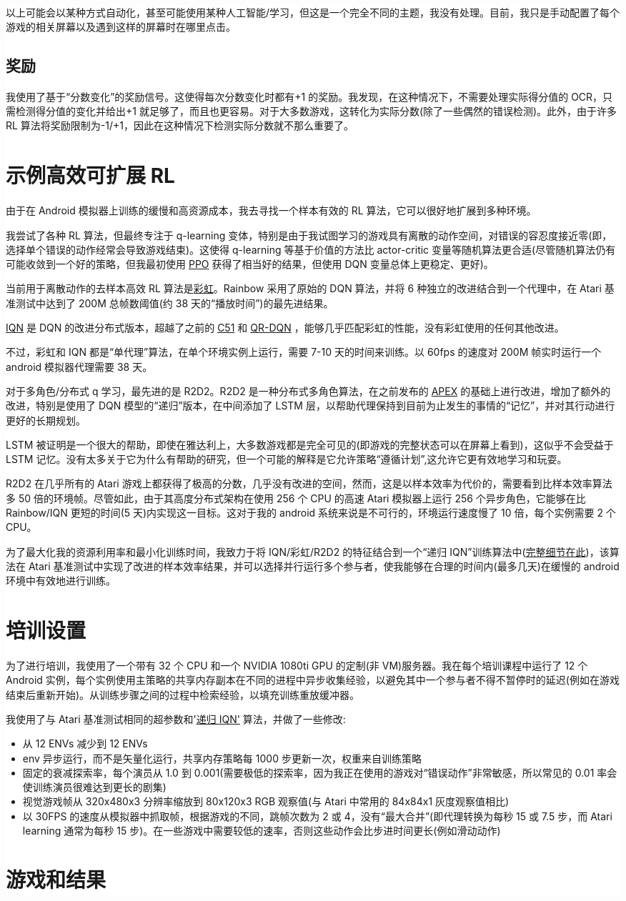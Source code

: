 以上可能会以某种方式自动化，甚至可能使用某种人工智能/学习，但这是一个完全不同的主题，我没有处理。目前，我只是手动配置了每个游戏的相关屏幕以及遇到这样的屏幕时在哪里点击。

## 奖励

我使用了基于“分数变化”的奖励信号。这使得每次分数变化时都有+1 的奖励。我发现，在这种情况下，不需要处理实际得分值的 OCR，只需检测得分值的变化并给出+1 就足够了，而且也更容易。对于大多数游戏，这转化为实际分数(除了一些偶然的错误检测)。此外，由于许多 RL 算法将奖励限制为-1/+1，因此在这种情况下检测实际分数就不那么重要了。

# 示例高效可扩展 RL

由于在 Android 模拟器上训练的缓慢和高资源成本，我去寻找一个样本有效的 RL 算法，它可以很好地扩展到多种环境。

我尝试了各种 RL 算法，但最终专注于 q-learning 变体，特别是由于我试图学习的游戏具有离散的动作空间，对错误的容忍度接近零(即，选择单个错误的动作经常会导致游戏结束)。这使得 q-learning 等基于价值的方法比 actor-critic 变量等随机算法更合适(尽管随机算法仍有可能收敛到一个好的策略，但我最初使用 [PPO](https://arxiv.org/abs/1707.06347) 获得了相当好的结果，但使用 DQN 变量总体上更稳定、更好)。

当前用于离散动作的去样本高效 RL 算法是[彩虹](https://arxiv.org/abs/1710.02298)。Rainbow 采用了原始的 DQN 算法，并将 6 种独立的改进结合到一个代理中，在 Atari 基准测试中达到了 200M 总帧数阈值(约 38 天的“播放时间”)的最先进结果。

[IQN](https://arxiv.org/abs/1806.06923) 是 DQN 的改进分布式版本，超越了之前的 [C51](https://arxiv.org/abs/1707.06887) 和 [QR-DQN](https://arxiv.org/abs/1710.10044) ，能够几乎匹配彩虹的性能，没有彩虹使用的任何其他改进。

不过，彩虹和 IQN 都是“单代理”算法，在单个环境实例上运行，需要 7-10 天的时间来训练。以 60fps 的速度对 200M 帧实时运行一个 android 模拟器代理需要 38 天。

对于多角色/分布式 q 学习，最先进的是 R2D2。R2D2 是一种分布式多角色算法，在之前发布的 [APEX](https://arxiv.org/abs/1803.00933) 的基础上进行改进，增加了额外的改进，特别是使用了 DQN 模型的“递归”版本，在中间添加了 LSTM 层，以帮助代理保持到目前为止发生的事情的“记忆”，并对其行动进行更好的长期规划。

LSTM 被证明是一个很大的帮助，即使在雅达利上，大多数游戏都是完全可见的(即游戏的完整状态可以在屏幕上看到)，这似乎不会受益于 LSTM 记忆。没有太多关于它为什么有帮助的研究，但一个可能的解释是它允许策略“遵循计划”,这允许它更有效地学习和玩耍。

R2D2 在几乎所有的 Atari 游戏上都获得了极高的分数，几乎没有改进的空间，然而，这是以样本效率为代价的，需要看到比样本效率算法多 50 倍的环境帧。尽管如此，由于其高度分布式架构在使用 256 个 CPU 的高速 Atari 模拟器上运行 256 个异步角色，它能够在比 Rainbow/IQN 更短的时间(5 天)内实现这一目标。这对于我的 android 系统来说是不可行的，环境运行速度慢了 10 倍，每个实例需要 2 个 CPU。

为了最大化我的资源利用率和最小化训练时间，我致力于将 IQN/彩虹/R2D2 的特征结合到一个“递归 IQN”训练算法中([完整细节在此](https://opherlieber.github.io/rl/2019/09/22/recurrent_iqn))，该算法在 Atari 基准测试中实现了改进的样本效率结果，并可以选择并行运行多个参与者，使我能够在合理的时间内(最多几天)在缓慢的 android 环境中有效地进行训练。

# 培训设置

为了进行培训，我使用了一个带有 32 个 CPU 和一个 NVIDIA 1080ti GPU 的定制(非 VM)服务器。我在每个培训课程中运行了 12 个 Android 实例，每个实例使用主策略的共享内存副本在不同的进程中异步收集经验，以避免其中一个参与者不得不暂停时的延迟(例如在游戏结束后重新开始)。从训练步骤之间的过程中检索经验，以填充训练重放缓冲器。

我使用了与 Atari 基准测试相同的超参数和'[递归 IQN'](https://opherlieber.github.io/rl/2019/09/22/recurrent_iqn) 算法，并做了一些修改:

*   从 12 ENVs 减少到 12 ENVs
*   env 异步运行，而不是矢量化运行，共享内存策略每 1000 步更新一次，权重来自训练策略
*   固定的衰减探索率，每个演员从 1.0 到 0.001(需要极低的探索率，因为我正在使用的游戏对“错误动作”非常敏感，所以常见的 0.01 率会使训练演员很难达到更长的剧集)
*   视觉游戏帧从 320x480x3 分辨率缩放到 80x120x3 RGB 观察值(与 Atari 中常用的 84x84x1 灰度观察值相比)
*   以 30FPS 的速度从模拟器中抓取帧，根据游戏的不同，跳帧次数为 2 或 4，没有“最大合并”(即代理转换为每秒 15 或 7.5 步，而 Atari learning 通常为每秒 15 步)。在一些游戏中需要较低的速率，否则这些动作会比步进时间更长(例如滑动动作)

# 游戏和结果
